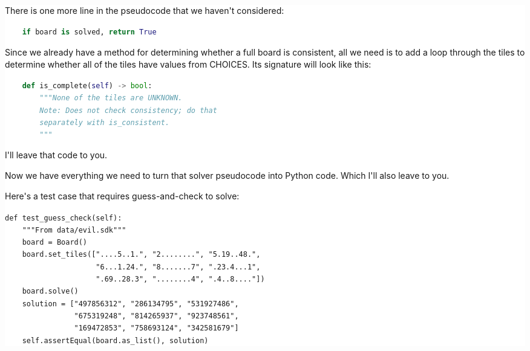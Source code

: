 There is one more line in the pseudocode that we haven't 
considered: 

```python
    if board is solved, return True
```

Since we already have a method for determining whether a full 
board is consistent, all we need is to add a loop through the 
tiles to determine whether all of the tiles have values from 
CHOICES.  Its signature will look like this: 

```python
    def is_complete(self) -> bool:
        """None of the tiles are UNKNOWN.  
        Note: Does not check consistency; do that 
        separately with is_consistent.
        """
```
I'll leave that code to you. 

Now we have everything we need to turn that solver 
pseudocode into Python code.  Which I'll also leave to you. 

Here's a test case that requires guess-and-check to solve: 

    def test_guess_check(self):
        """From data/evil.sdk"""
        board = Board()
        board.set_tiles(["....5..1.", "2........", "5.19..48.",
                         "6...1.24.", "8.......7", ".23.4...1",
                         ".69..28.3", "........4", ".4..8...."])
        board.solve()
        solution = ["497856312", "286134795", "531927486",
                    "675319248", "814265937", "923748561",
                    "169472853", "758693124", "342581679"]
        self.assertEqual(board.as_list(), solution)






